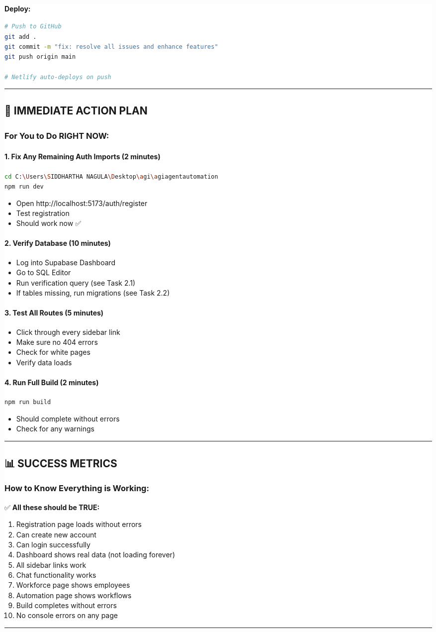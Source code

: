 **Deploy:**
```bash
# Push to GitHub
git add .
git commit -m "fix: resolve all issues and enhance features"
git push origin main

# Netlify auto-deploys on push
```

---

## 🎯 IMMEDIATE ACTION PLAN

### **For You to Do RIGHT NOW:**

#### 1. Fix Any Remaining Auth Imports (2 minutes)
```bash
cd C:\Users\SIDDHARTHA NAGULA\Desktop\agi\agiagentautomation
npm run dev
```
- Open http://localhost:5173/auth/register
- Test registration
- Should work now ✅

#### 2. Verify Database (10 minutes)
- Log into Supabase Dashboard
- Go to SQL Editor
- Run verification query (see Task 2.1)
- If tables missing, run migrations (see Task 2.2)

#### 3. Test All Routes (5 minutes)
- Click through every sidebar link
- Make sure no 404 errors
- Check for white pages
- Verify data loads

#### 4. Run Full Build (2 minutes)
```bash
npm run build
```
- Should complete without errors
- Check for any warnings

---

## 📊 SUCCESS METRICS

### **How to Know Everything is Working:**

✅ **All these should be TRUE:**
1. Registration page loads without errors
2. Can create new account
3. Can login successfully
4. Dashboard shows real data (not loading forever)
5. All sidebar links work
6. Chat functionality works
7. Workforce page shows employees
8. Automation page shows workflows
9. Build completes without errors
10. No console errors on any page

---